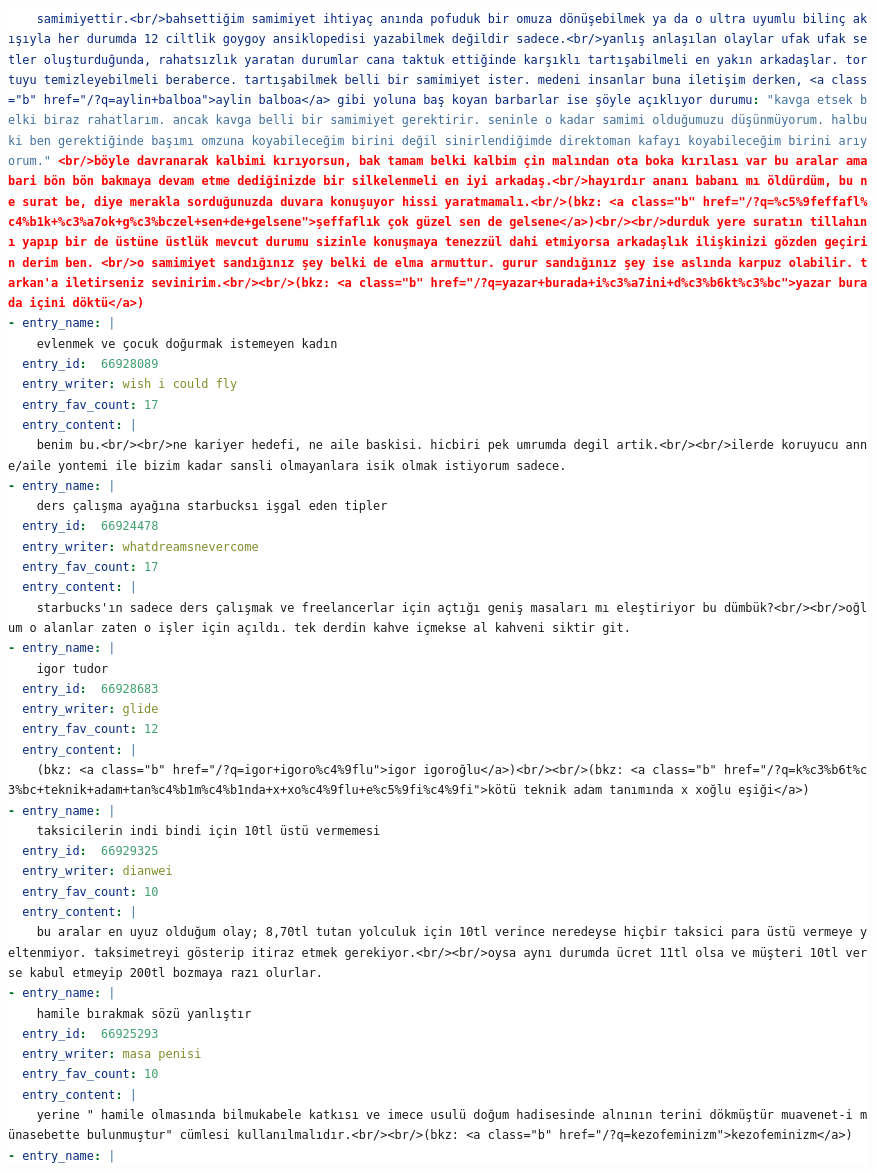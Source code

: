 ```yaml
    samimiyettir.<br/>bahsettiğim samimiyet ihtiyaç anında pofuduk bir omuza dönüşebilmek ya da o ultra uyumlu bilinç akışıyla her durumda 12 ciltlik goygoy ansiklopedisi yazabilmek değildir sadece.<br/>yanlış anlaşılan olaylar ufak ufak setler oluşturduğunda, rahatsızlık yaratan durumlar cana taktuk ettiğinde karşıklı tartışabilmeli en yakın arkadaşlar. tortuyu temizleyebilmeli beraberce. tartışabilmek belli bir samimiyet ister. medeni insanlar buna iletişim derken, <a class="b" href="/?q=aylin+balboa">aylin balboa</a> gibi yoluna baş koyan barbarlar ise şöyle açıklıyor durumu: "kavga etsek belki biraz rahatlarım. ancak kavga belli bir samimiyet gerektirir. seninle o kadar samimi olduğumuzu düşünmüyorum. halbuki ben gerektiğinde başımı omzuna koyabileceğim birini değil sinirlendiğimde direktoman kafayı koyabileceğim birini arıyorum." <br/>böyle davranarak kalbimi kırıyorsun, bak tamam belki kalbim çin malından ota boka kırılası var bu aralar ama bari bön bön bakmaya devam etme dediğinizde bir silkelenmeli en iyi arkadaş.<br/>hayırdır ananı babanı mı öldürdüm, bu ne surat be, diye merakla sorduğunuzda duvara konuşuyor hissi yaratmamalı.<br/>(bkz: <a class="b" href="/?q=%c5%9feffafl%c4%b1k+%c3%a7ok+g%c3%bczel+sen+de+gelsene">şeffaflık çok güzel sen de gelsene</a>)<br/><br/>durduk yere suratın tillahını yapıp bir de üstüne üstlük mevcut durumu sizinle konuşmaya tenezzül dahi etmiyorsa arkadaşlık ilişkinizi gözden geçirin derim ben. <br/>o samimiyet sandığınız şey belki de elma armuttur. gurur sandığınız şey ise aslında karpuz olabilir. tarkan'a iletirseniz sevinirim.<br/><br/>(bkz: <a class="b" href="/?q=yazar+burada+i%c3%a7ini+d%c3%b6kt%c3%bc">yazar burada içini döktü</a>)
- entry_name: |
    evlenmek ve çocuk doğurmak istemeyen kadın
  entry_id:  66928089
  entry_writer: wish i could fly
  entry_fav_count: 17
  entry_content: |
    benim bu.<br/><br/>ne kariyer hedefi, ne aile baskisi. hicbiri pek umrumda degil artik.<br/><br/>ilerde koruyucu anne/aile yontemi ile bizim kadar sansli olmayanlara isik olmak istiyorum sadece.
- entry_name: |
    ders çalışma ayağına starbucksı işgal eden tipler
  entry_id:  66924478
  entry_writer: whatdreamsnevercome
  entry_fav_count: 17
  entry_content: |
    starbucks'ın sadece ders çalışmak ve freelancerlar için açtığı geniş masaları mı eleştiriyor bu dümbük?<br/><br/>oğlum o alanlar zaten o işler için açıldı. tek derdin kahve içmekse al kahveni siktir git.
- entry_name: |
    igor tudor
  entry_id:  66928683
  entry_writer: glide
  entry_fav_count: 12
  entry_content: |
    (bkz: <a class="b" href="/?q=igor+igoro%c4%9flu">igor igoroğlu</a>)<br/><br/>(bkz: <a class="b" href="/?q=k%c3%b6t%c3%bc+teknik+adam+tan%c4%b1m%c4%b1nda+x+xo%c4%9flu+e%c5%9fi%c4%9fi">kötü teknik adam tanımında x xoğlu eşiği</a>)
- entry_name: |
    taksicilerin indi bindi için 10tl üstü vermemesi
  entry_id:  66929325
  entry_writer: dianwei
  entry_fav_count: 10
  entry_content: |
    bu aralar en uyuz olduğum olay; 8,70tl tutan yolculuk için 10tl verince neredeyse hiçbir taksici para üstü vermeye yeltenmiyor. taksimetreyi gösterip itiraz etmek gerekiyor.<br/><br/>oysa aynı durumda ücret 11tl olsa ve müşteri 10tl verse kabul etmeyip 200tl bozmaya razı olurlar.
- entry_name: |
    hamile bırakmak sözü yanlıştır
  entry_id:  66925293
  entry_writer: masa penisi
  entry_fav_count: 10
  entry_content: |
    yerine " hamile olmasında bilmukabele katkısı ve imece usulü doğum hadisesinde alnının terini dökmüştür muavenet-i münasebette bulunmuştur" cümlesi kullanılmalıdır.<br/><br/>(bkz: <a class="b" href="/?q=kezofeminizm">kezofeminizm</a>)
- entry_name: |
```